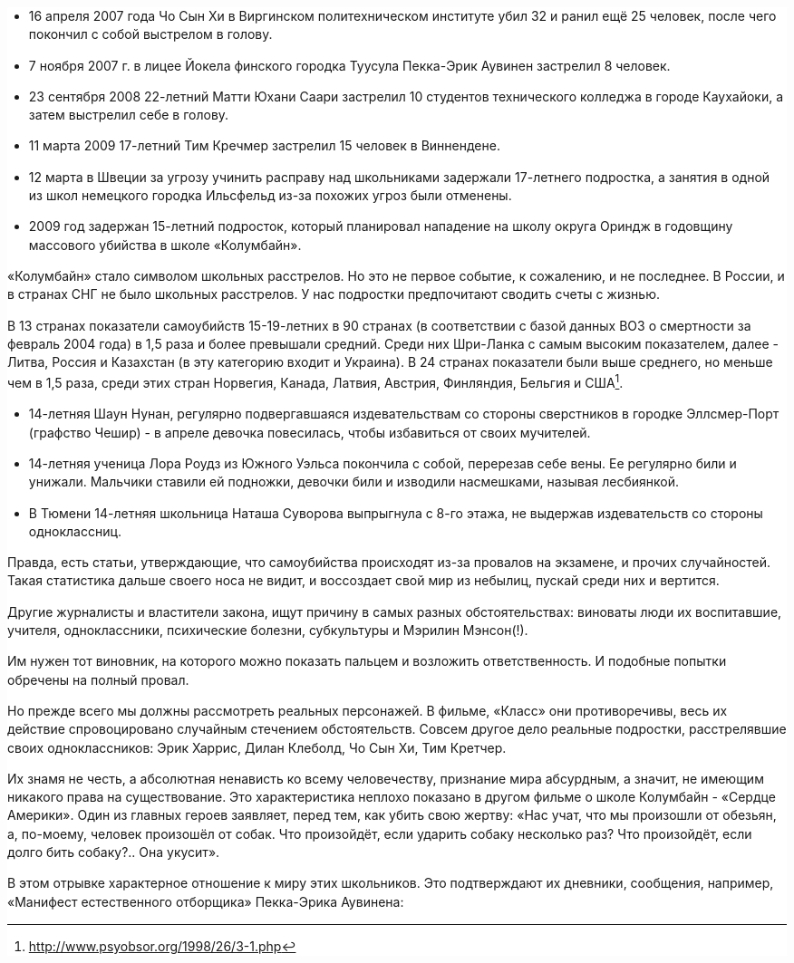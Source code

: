 * 16 апреля 2007 года Чо Сын Хи в Виргинском политехническом институте убил 32 и ранил ещё 25 человек, после чего покончил с собой выстрелом в голову.

* 7 ноября 2007 г. в лицее Йокела финского городка Туусула Пекка-Эрик Аувинен застрелил 8 человек.

* 23 сентября 2008 22-летний Матти Юхани Саари застрелил 10 студентов технического колледжа в городе Каухайоки, а затем выстрелил себе в голову.

* 11 марта 2009 17-летний Тим Кречмер застрелил 15 человек в Виннендене.

* 12 марта в Швеции за угрозу учинить расправу над школьниками задержали 17-летнего подростка, а занятия в одной из школ немецкого городка Ильсфельд из-за похожих угроз были отменены.

* 2009 год задержан 15-летний подросток, который планировал нападение на школу округа Ориндж в годовщину массового убийства в школе «Колумбайн».

«Колумбайн» стало символом школьных расстрелов. Но это не первое событие, к сожалению, и не последнее. В России, и в странах СНГ не было школьных расстрелов. У нас подростки предпочитают сводить счеты с жизнью.

В 13 странах показатели самоубийств 15-19-летних в 90 странах (в соответствии с базой данных ВОЗ о смертности за февраль 2004 года) в 1,5 раза и более превышали средний. Среди них Шри-Ланка с самым высоким показателем, далее - Литва, Россия и Казахстан (в эту категорию входит и Украина). В 24 странах показатели были выше среднего, но меньше чем в 1,5 раза, среди этих стран Норвегия, Канада, Латвия, Австрия, Финляндия, Бельгия и США[^1].

* 14-летняя Шаун Нунан, регулярно подвергавшаяся издевательствам со стороны сверстников в городке Эллсмер-Порт (графство Чешир) - в апреле девочка повесилась, чтобы избавиться от своих мучителей.

* 14-летняя ученица Лора Роудз из Южного Уэльса покончила с собой, перерезав себе вены. Ее регулярно били и унижали. Мальчики ставили ей подножки, девочки били и изводили насмешками, называя лесбиянкой.

* В Тюмени 14-летняя школьница Наташа Суворова выпрыгнула с 8-го этажа, не выдержав издевательств со стороны одноклассниц.

Правда, есть статьи, утверждающие, что самоубийства происходят из-за провалов на экзамене, и прочих случайностей. Такая статистика дальше своего носа не видит, и воссоздает свой мир из небылиц, пускай среди них и вертится.

Другие журналисты и властители закона, ищут причину в самых разных обстоятельствах: виноваты люди их воспитавшие, учителя, одноклассники, психические болезни, субкультуры и Мэрилин Мэнсон(!).

Им нужен тот виновник, на которого можно показать пальцем и возложить ответственность. И подобные попытки обречены на полный провал.

Но прежде всего мы должны рассмотреть реальных персонажей. В фильме, «Класс» они противоречивы, весь их действие спровоцировано случайным стечением обстоятельств. Совсем другое дело реальные подростки, расстрелявшие своих одноклассников: Эрик Харрис, Дилан Клеболд, Чо Сын Хи, Тим Кретчер.

Их знамя не честь, а абсолютная ненависть ко всему человечеству, признание мира абсурдным, а значит, не имеющим никакого права на существование. Это характеристика неплохо показано в другом фильме о школе Колумбайн - «Сердце Америки». Один из главных героев заявляет, перед тем, как убить свою жертву: «Нас учат, что мы произошли от обезьян, а, по-моему, человек произошёл от собак. Что произойдёт, если ударить собаку несколько раз? Что произойдёт, если долго бить собаку?.. Она укусит».

В этом отрывке характерное отношение к миру этих школьников. Это подтверждают их дневники, сообщения, например, «Манифест естественного отборщика» Пекка-Эрика Аувинена:


[^1]: http://www.psyobsor.org/1998/26/3-1.php